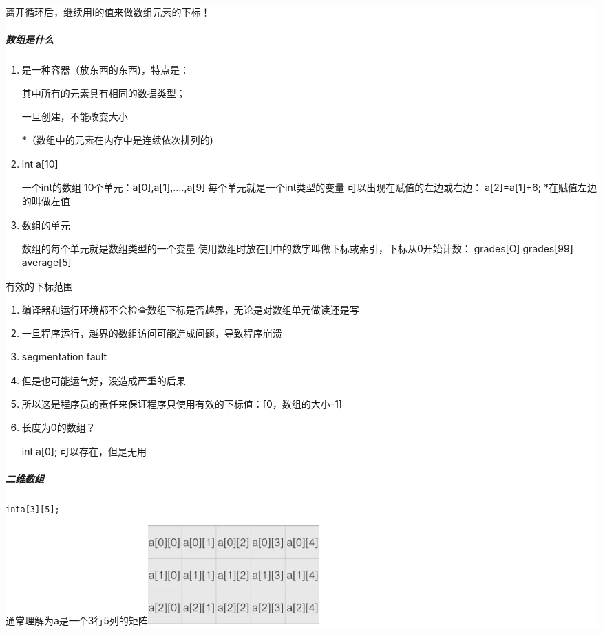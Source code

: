    离开循环后，继续用i的值来做数组元素的下标！

##### 数组是什么

1. 是一种容器（放东西的东西)，特点是：

   其中所有的元素具有相同的数据类型；

   一旦创建，不能改变大小

   *（数组中的元素在内存中是连续依次排列的)

2. int a[10]

   一个int的数组
   10个单元：a[0],a[1],.…,a[9]
   每个单元就是一个int类型的变量
   可以出现在赋值的左边或右边：
   	a[2]=a[1]+6;
   *在赋值左边的叫做左值

3. 数组的单元

   数组的每个单元就是数组类型的一个变量
   使用数组时放在[]中的数字叫做下标或索引，下标从0开始计数：
   	grades[O]
   	grades[99]
   	average[5]

有效的下标范围

1. 编译器和运行环境都不会检查数组下标是否越界，无论是对数组单元做读还是写

2. 一旦程序运行，越界的数组访问可能造成问题，导致程序崩溃

3. segmentation fault

4. 但是也可能运气好，没造成严重的后果

5. 所以这是程序员的责任来保证程序只使用有效的下标值：[0，数组的大小-1]

6. 长度为0的数组？

   int a[0];
   可以存在，但是无用

##### 二维数组

```
inta[3][5];
```

通常理解为a是一个3行5列的矩阵<img src="img/image-20220623173551446.png" alt="image-20220623173551446" style="zoom:80%;" />
